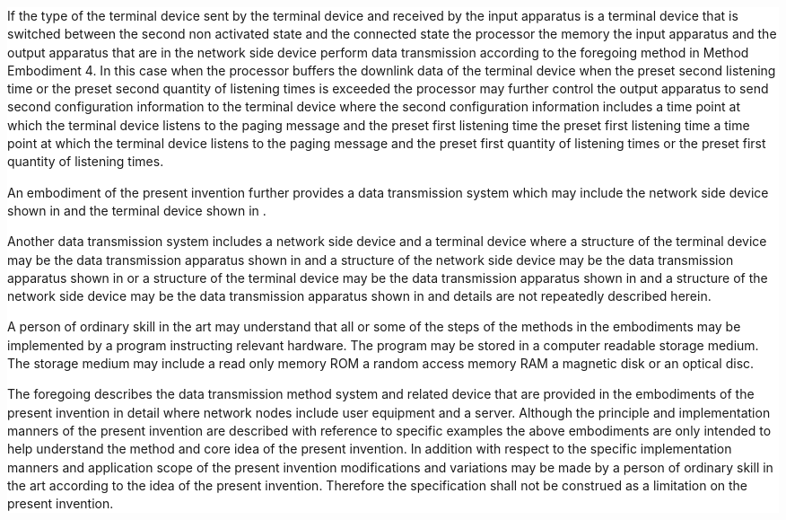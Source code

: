 If the type of the terminal device sent by the terminal device and received by the input apparatus is a terminal device that is switched between the second non activated state and the connected state the processor the memory the input apparatus and the output apparatus that are in the network side device perform data transmission according to the foregoing method in Method Embodiment 4. In this case when the processor buffers the downlink data of the terminal device when the preset second listening time or the preset second quantity of listening times is exceeded the processor may further control the output apparatus to send second configuration information to the terminal device where the second configuration information includes a time point at which the terminal device listens to the paging message and the preset first listening time the preset first listening time a time point at which the terminal device listens to the paging message and the preset first quantity of listening times or the preset first quantity of listening times.

An embodiment of the present invention further provides a data transmission system which may include the network side device shown in and the terminal device shown in .

Another data transmission system includes a network side device and a terminal device where a structure of the terminal device may be the data transmission apparatus shown in and a structure of the network side device may be the data transmission apparatus shown in or a structure of the terminal device may be the data transmission apparatus shown in and a structure of the network side device may be the data transmission apparatus shown in and details are not repeatedly described herein.

A person of ordinary skill in the art may understand that all or some of the steps of the methods in the embodiments may be implemented by a program instructing relevant hardware. The program may be stored in a computer readable storage medium. The storage medium may include a read only memory ROM a random access memory RAM a magnetic disk or an optical disc.

The foregoing describes the data transmission method system and related device that are provided in the embodiments of the present invention in detail where network nodes include user equipment and a server. Although the principle and implementation manners of the present invention are described with reference to specific examples the above embodiments are only intended to help understand the method and core idea of the present invention. In addition with respect to the specific implementation manners and application scope of the present invention modifications and variations may be made by a person of ordinary skill in the art according to the idea of the present invention. Therefore the specification shall not be construed as a limitation on the present invention.

